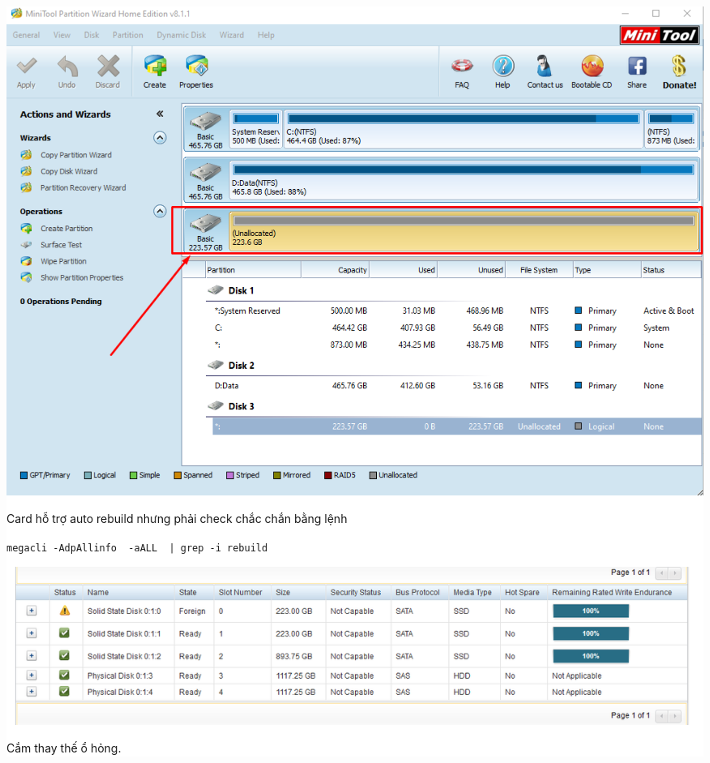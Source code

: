 ![](../images/case-raid-h730mini/Screenshot_127.png)

Card hỗ trợ auto rebuild nhưng phải check chắc chắn bằng lệnh

```
megacli -AdpAllinfo  -aALL  | grep -i rebuild
```

![](../images/case-raid-h730mini/Screenshot_122.png)

Cắm thay thế ổ hỏng.
